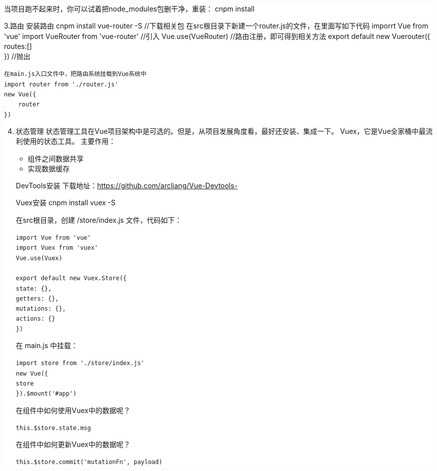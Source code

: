 当项目跑不起来时，你可以试着把node_modules包删干净，重装：
cnpm install

3.路由
   安装路由
    cnpm install vue-router -S  //下载相关包
    在src根目录下新建一个router.js的文件，在里面写如下代码
    imporrt Vue from 'vue'
    import VueRouter from 'vue-router'  //引入
    Vue.use(VueRouter)   //路由注册，即可得到相关方法
    export default new Vuerouter({  
        routes:[]     
    })                    //抛出

    在main.js入口文件中，把路由系统挂载到Vue系统中
    import router from './router.js'
    new Vue({
        router
    })

4. 状态管理
    状态管理工具在Vue项目架构中是可选的。但是，从项目发展角度看，最好还安装、集成一下。
    Vuex，它是Vue全家桶中最流利使用的状态工具。
    主要作用：
    * 组件之间数据共享
    * 实现数据缓存

    DevTools安装
    下载地址：https://github.com/arcliang/Vue-Devtools-

    Vuex安装
    cnpm install vuex -S

    在src根目录，创建 /store/index.js 文件，代码如下：
    ```
    import Vue from 'vue'
    import Vuex from 'vuex'
    Vue.use(Vuex)

    export default new Vuex.Store({
    state: {},
    getters: {},
    mutations: {},
    actions: {}
    })
    ```
    在 main.js 中挂载：
    ```
    import store from './store/index.js'
    new Vue({
    store
    }).$mount('#app')
    ```
    在组件中如何使用Vuex中的数据呢？
    ```
    this.$store.state.msg
    ```
    在组件中如何更新Vuex中的数据呢？
    ```
    this.$store.commit('mutationFn', payload)
    ```
